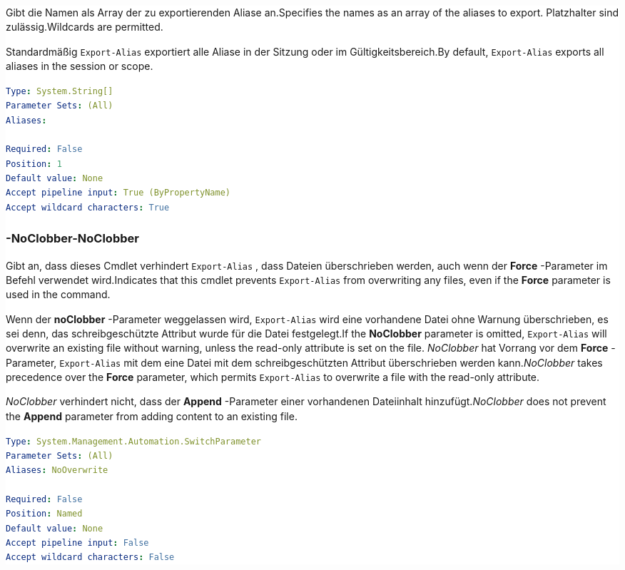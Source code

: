 <span data-ttu-id="0e885-162">Gibt die Namen als Array der zu exportierenden Aliase an.</span><span class="sxs-lookup"><span data-stu-id="0e885-162">Specifies the names as an array of the aliases to export.</span></span>
<span data-ttu-id="0e885-163">Platzhalter sind zulässig.</span><span class="sxs-lookup"><span data-stu-id="0e885-163">Wildcards are permitted.</span></span>

<span data-ttu-id="0e885-164">Standardmäßig `Export-Alias` exportiert alle Aliase in der Sitzung oder im Gültigkeitsbereich.</span><span class="sxs-lookup"><span data-stu-id="0e885-164">By default, `Export-Alias` exports all aliases in the session or scope.</span></span>

```yaml
Type: System.String[]
Parameter Sets: (All)
Aliases:

Required: False
Position: 1
Default value: None
Accept pipeline input: True (ByPropertyName)
Accept wildcard characters: True
```

### <span data-ttu-id="0e885-165">-NoClobber</span><span class="sxs-lookup"><span data-stu-id="0e885-165">-NoClobber</span></span>

<span data-ttu-id="0e885-166">Gibt an, dass dieses Cmdlet verhindert `Export-Alias` , dass Dateien überschrieben werden, auch wenn der **Force** -Parameter im Befehl verwendet wird.</span><span class="sxs-lookup"><span data-stu-id="0e885-166">Indicates that this cmdlet prevents `Export-Alias` from overwriting any files, even if the **Force** parameter is used in the command.</span></span>

<span data-ttu-id="0e885-167">Wenn der **noClobber** -Parameter weggelassen wird, `Export-Alias` wird eine vorhandene Datei ohne Warnung überschrieben, es sei denn, das schreibgeschützte Attribut wurde für die Datei festgelegt.</span><span class="sxs-lookup"><span data-stu-id="0e885-167">If the **NoClobber** parameter is omitted, `Export-Alias` will overwrite an existing file without warning, unless the read-only attribute is set on the file.</span></span>
<span data-ttu-id="0e885-168">*NoClobber* hat Vorrang vor dem **Force** -Parameter, `Export-Alias` mit dem eine Datei mit dem schreibgeschützten Attribut überschrieben werden kann.</span><span class="sxs-lookup"><span data-stu-id="0e885-168">*NoClobber* takes precedence over the **Force** parameter, which permits `Export-Alias` to overwrite a file with the read-only attribute.</span></span>

<span data-ttu-id="0e885-169">*NoClobber* verhindert nicht, dass der **Append** -Parameter einer vorhandenen Dateiinhalt hinzufügt.</span><span class="sxs-lookup"><span data-stu-id="0e885-169">*NoClobber* does not prevent the **Append** parameter from adding content to an existing file.</span></span>

```yaml
Type: System.Management.Automation.SwitchParameter
Parameter Sets: (All)
Aliases: NoOverwrite

Required: False
Position: Named
Default value: None
Accept pipeline input: False
Accept wildcard characters: False
```
